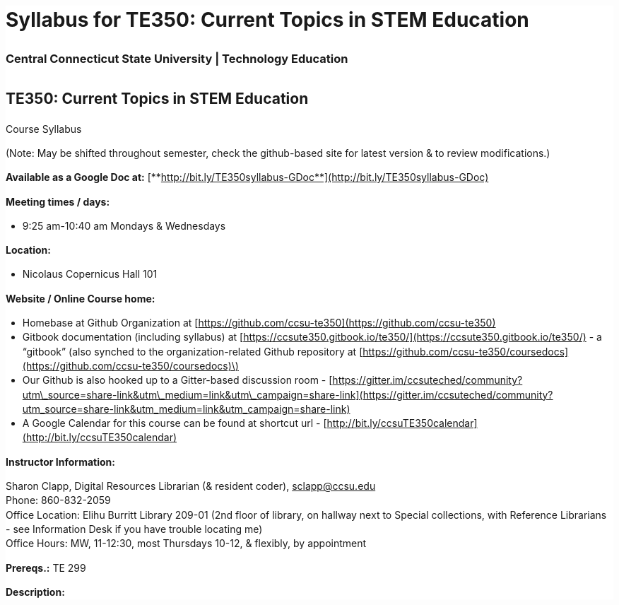 ﻿---
description: >-
  This is the gitbooks <--> github (markdown) version of the syllabus, you can
  review the original Google docs-based syllabus at:
  http://bit.ly/TE350syllabus-GDoc
---

# Syllabus for TE350: Current Topics in STEM Education

### **Central Connecticut State University \| Technology Education**

## **TE350: Current Topics in STEM Education**

Course Syllabus

\(Note: May be shifted throughout semester, check the github-based site for latest version & to review modifications.\)

**Available as a Google Doc at:** [**http://bit.ly/TE350syllabus-GDoc**](http://bit.ly/TE350syllabus-GDoc)

**Meeting times / days:**

* 9:25 am-10:40 am Mondays & Wednesdays

**Location:**

* Nicolaus Copernicus Hall 101

**Website / Online Course home:**

* Homebase at Github Organization at [https://github.com/ccsu-te350](https://github.com/ccsu-te350)
* Gitbook documentation \(including syllabus\) at [https://ccsute350.gitbook.io/te350/](https://ccsute350.gitbook.io/te350/) - a “gitbook” \(also synched to the organization-related Github repository at [https://github.com/ccsu-te350/coursedocs](https://github.com/ccsu-te350/coursedocs)\)
* Our Github is also hooked up to a Gitter-based discussion room - [https://gitter.im/ccsuteched/community?utm\_source=share-link&utm\_medium=link&utm\_campaign=share-link](https://gitter.im/ccsuteched/community?utm_source=share-link&utm_medium=link&utm_campaign=share-link) 
* A Google Calendar for this course can be found at shortcut url - [http://bit.ly/ccsuTE350calendar](http://bit.ly/ccsuTE350calendar) 

**Instructor Information:**

Sharon Clapp, Digital Resources Librarian \(& resident coder\), [sclapp@ccsu.edu](mailto:sclapp@ccsu.edu)  
Phone: 860-832-2059  
Office Location: Elihu Burritt Library 209-01 \(2nd floor of library, on hallway next to Special collections, with Reference Librarians - see Information Desk if you have trouble locating me\)  
Office Hours: MW, 11-12:30, most Thursdays 10-12, & flexibly, by appointment

**Prereqs.:** TE 299

**Description:**
